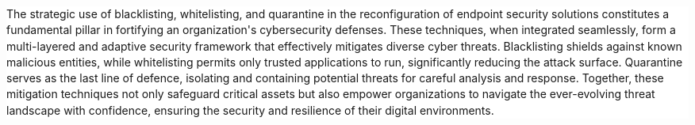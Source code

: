 The strategic use of blacklisting, whitelisting, and quarantine in the
reconfiguration of endpoint security solutions constitutes a fundamental
pillar in fortifying an organization\'s cybersecurity defenses. These
techniques, when integrated seamlessly, form a multi-layered and
adaptive security framework that effectively mitigates diverse cyber
threats. Blacklisting shields against known malicious entities, while
whitelisting permits only trusted applications to run, significantly
reducing the attack surface. Quarantine serves as the last line of
defence, isolating and containing potential threats for careful analysis
and response. Together, these mitigation techniques not only safeguard
critical assets but also empower organizations to navigate the
ever-evolving threat landscape with confidence, ensuring the security
and resilience of their digital environments.